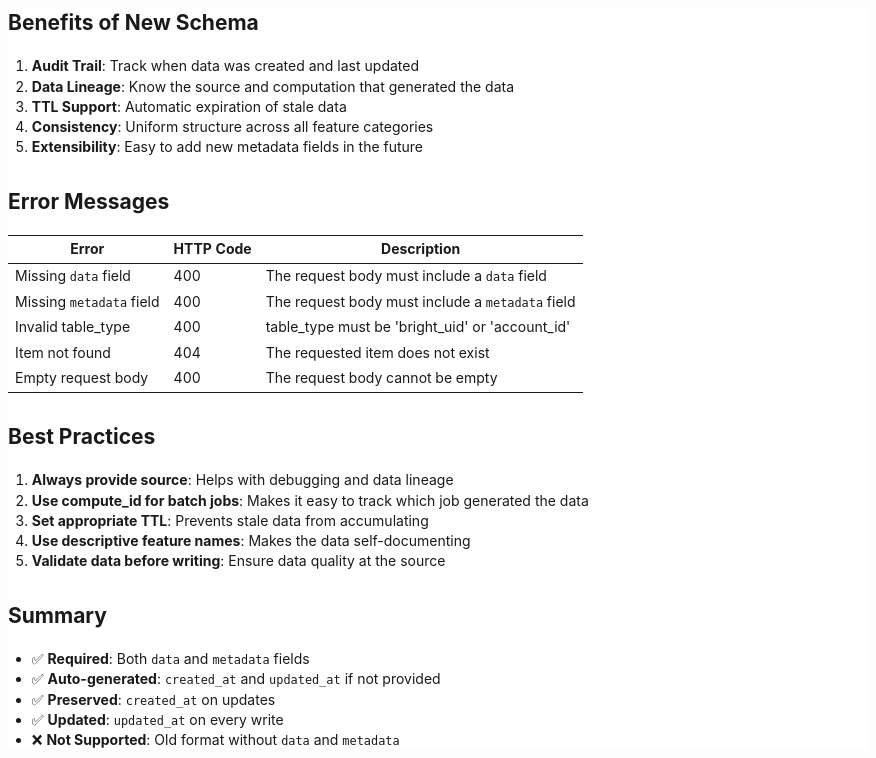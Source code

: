 ## Benefits of New Schema

1. **Audit Trail**: Track when data was created and last updated
2. **Data Lineage**: Know the source and computation that generated the data
3. **TTL Support**: Automatic expiration of stale data
4. **Consistency**: Uniform structure across all feature categories
5. **Extensibility**: Easy to add new metadata fields in the future

## Error Messages

| Error | HTTP Code | Description |
|-------|-----------|-------------|
| Missing `data` field | 400 | The request body must include a `data` field |
| Missing `metadata` field | 400 | The request body must include a `metadata` field |
| Invalid table_type | 400 | table_type must be 'bright_uid' or 'account_id' |
| Item not found | 404 | The requested item does not exist |
| Empty request body | 400 | The request body cannot be empty |

## Best Practices

1. **Always provide source**: Helps with debugging and data lineage
2. **Use compute_id for batch jobs**: Makes it easy to track which job generated the data
3. **Set appropriate TTL**: Prevents stale data from accumulating
4. **Use descriptive feature names**: Makes the data self-documenting
5. **Validate data before writing**: Ensure data quality at the source

## Summary

- ✅ **Required**: Both `data` and `metadata` fields
- ✅ **Auto-generated**: `created_at` and `updated_at` if not provided
- ✅ **Preserved**: `created_at` on updates
- ✅ **Updated**: `updated_at` on every write
- ❌ **Not Supported**: Old format without `data` and `metadata`
